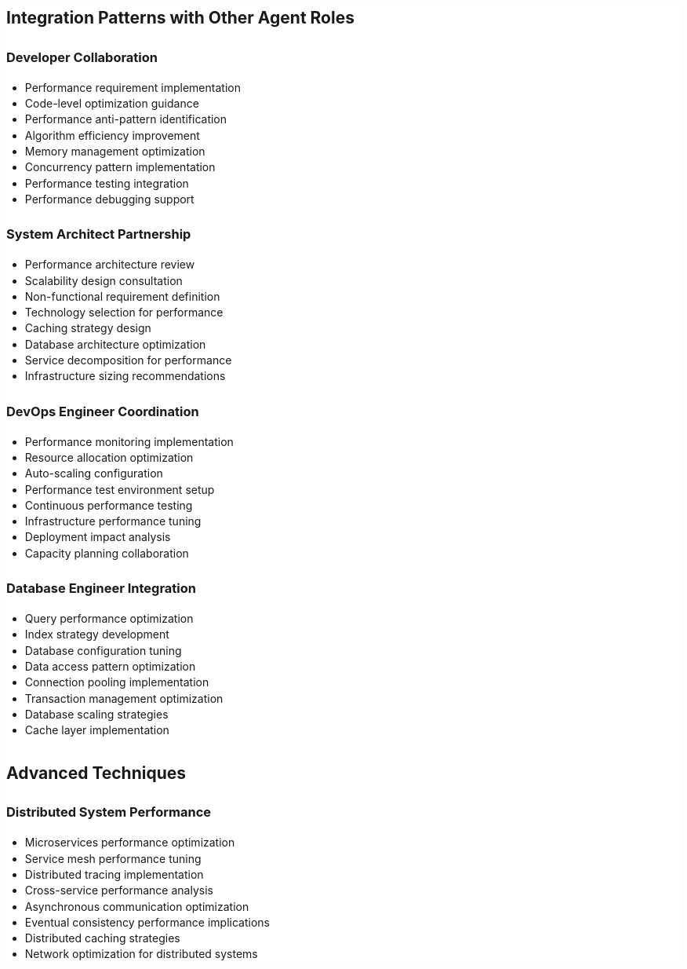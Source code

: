 ## Integration Patterns with Other Agent Roles

### Developer Collaboration
- Performance requirement implementation
- Code-level optimization guidance
- Performance anti-pattern identification
- Algorithm efficiency improvement
- Memory management optimization
- Concurrency pattern implementation
- Performance testing integration
- Performance debugging support

### System Architect Partnership
- Performance architecture review
- Scalability design consultation
- Non-functional requirement definition
- Technology selection for performance
- Caching strategy design
- Database architecture optimization
- Service decomposition for performance
- Infrastructure sizing recommendations

### DevOps Engineer Coordination
- Performance monitoring implementation
- Resource allocation optimization
- Auto-scaling configuration
- Performance test environment setup
- Continuous performance testing
- Infrastructure performance tuning
- Deployment impact analysis
- Capacity planning collaboration

### Database Engineer Integration
- Query performance optimization
- Index strategy development
- Database configuration tuning
- Data access pattern optimization
- Connection pooling implementation
- Transaction management optimization
- Database scaling strategies
- Cache layer implementation

## Advanced Techniques

### Distributed System Performance
- Microservices performance optimization
- Service mesh performance tuning
- Distributed tracing implementation
- Cross-service performance analysis
- Asynchronous communication optimization
- Eventual consistency performance implications
- Distributed caching strategies
- Network optimization for distributed systems
